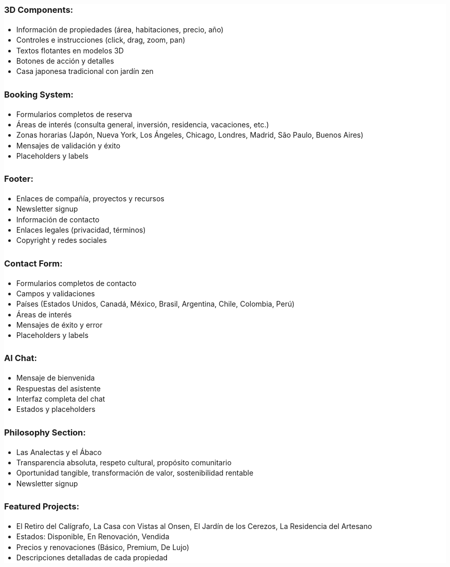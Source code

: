 ### **3D Components:**
- Información de propiedades (área, habitaciones, precio, año)
- Controles e instrucciones (click, drag, zoom, pan)
- Textos flotantes en modelos 3D
- Botones de acción y detalles
- Casa japonesa tradicional con jardín zen

### **Booking System:**
- Formularios completos de reserva
- Áreas de interés (consulta general, inversión, residencia, vacaciones, etc.)
- Zonas horarias (Japón, Nueva York, Los Ángeles, Chicago, Londres, Madrid, São Paulo, Buenos Aires)
- Mensajes de validación y éxito
- Placeholders y labels

### **Footer:**
- Enlaces de compañía, proyectos y recursos
- Newsletter signup
- Información de contacto
- Enlaces legales (privacidad, términos)
- Copyright y redes sociales

### **Contact Form:**
- Formularios completos de contacto
- Campos y validaciones
- Países (Estados Unidos, Canadá, México, Brasil, Argentina, Chile, Colombia, Perú)
- Áreas de interés
- Mensajes de éxito y error
- Placeholders y labels

### **AI Chat:**
- Mensaje de bienvenida
- Respuestas del asistente
- Interfaz completa del chat
- Estados y placeholders

### **Philosophy Section:**
- Las Analectas y el Ábaco
- Transparencia absoluta, respeto cultural, propósito comunitario
- Oportunidad tangible, transformación de valor, sostenibilidad rentable
- Newsletter signup

### **Featured Projects:**
- El Retiro del Calígrafo, La Casa con Vistas al Onsen, El Jardín de los Cerezos, La Residencia del Artesano
- Estados: Disponible, En Renovación, Vendida
- Precios y renovaciones (Básico, Premium, De Lujo)
- Descripciones detalladas de cada propiedad

